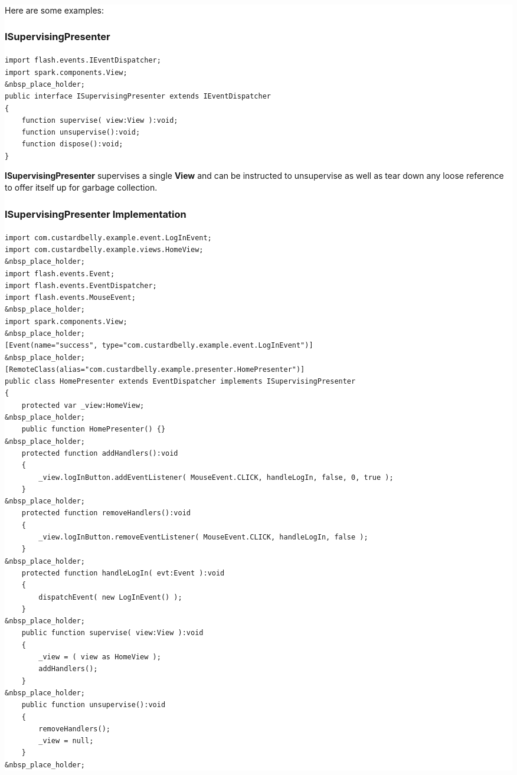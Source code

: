 Here are some examples:

### ISupervisingPresenter
    
    import flash.events.IEventDispatcher;
    import spark.components.View;
    &nbsp_place_holder;
    public interface ISupervisingPresenter extends IEventDispatcher
    {
    	function supervise( view:View ):void;
    	function unsupervise():void;
    	function dispose():void;
    }

**ISupervisingPresenter** supervises a single **View** and can be instructed to unsupervise as well as tear down any loose reference to offer itself up for garbage collection.

### ISupervisingPresenter Implementation
    
    import com.custardbelly.example.event.LogInEvent;
    import com.custardbelly.example.views.HomeView;
    &nbsp_place_holder;
    import flash.events.Event;
    import flash.events.EventDispatcher;
    import flash.events.MouseEvent;
    &nbsp_place_holder;
    import spark.components.View;
    &nbsp_place_holder;
    [Event(name="success", type="com.custardbelly.example.event.LogInEvent")]
    &nbsp_place_holder;
    [RemoteClass(alias="com.custardbelly.example.presenter.HomePresenter")]
    public class HomePresenter extends EventDispatcher implements ISupervisingPresenter
    {
    	protected var _view:HomeView;
    &nbsp_place_holder;
    	public function HomePresenter() {}
    &nbsp_place_holder;
    	protected function addHandlers():void
    	{
    		_view.logInButton.addEventListener( MouseEvent.CLICK, handleLogIn, false, 0, true );
    	}
    &nbsp_place_holder;
    	protected function removeHandlers():void
    	{
    		_view.logInButton.removeEventListener( MouseEvent.CLICK, handleLogIn, false );
    	}
    &nbsp_place_holder;
    	protected function handleLogIn( evt:Event ):void
    	{
    		dispatchEvent( new LogInEvent() );
    	}
    &nbsp_place_holder;
    	public function supervise( view:View ):void
    	{
    		_view = ( view as HomeView );
    		addHandlers();
    	}
    &nbsp_place_holder;
    	public function unsupervise():void
    	{
    		removeHandlers();
    		_view = null;
    	}
    &nbsp_place_holder;